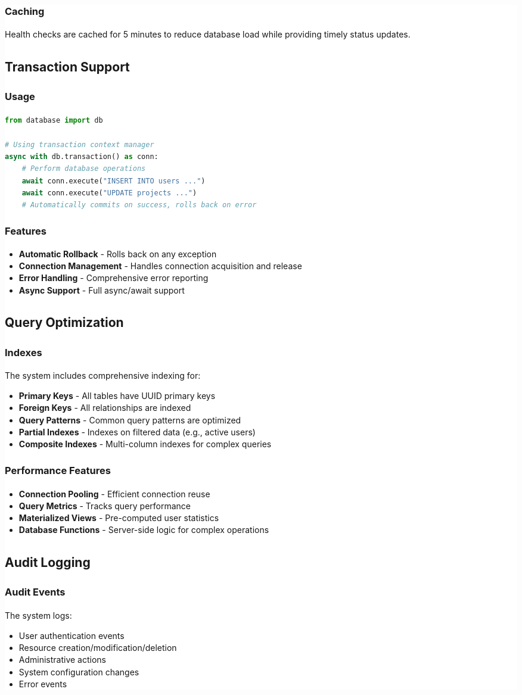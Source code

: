 ### Caching

Health checks are cached for 5 minutes to reduce database load while providing timely status updates.

## Transaction Support

### Usage

```python
from database import db

# Using transaction context manager
async with db.transaction() as conn:
    # Perform database operations
    await conn.execute("INSERT INTO users ...")
    await conn.execute("UPDATE projects ...")
    # Automatically commits on success, rolls back on error
```

### Features

- **Automatic Rollback** - Rolls back on any exception
- **Connection Management** - Handles connection acquisition and release
- **Error Handling** - Comprehensive error reporting
- **Async Support** - Full async/await support

## Query Optimization

### Indexes

The system includes comprehensive indexing for:

- **Primary Keys** - All tables have UUID primary keys
- **Foreign Keys** - All relationships are indexed
- **Query Patterns** - Common query patterns are optimized
- **Partial Indexes** - Indexes on filtered data (e.g., active users)
- **Composite Indexes** - Multi-column indexes for complex queries

### Performance Features

- **Connection Pooling** - Efficient connection reuse
- **Query Metrics** - Tracks query performance
- **Materialized Views** - Pre-computed user statistics
- **Database Functions** - Server-side logic for complex operations

## Audit Logging

### Audit Events

The system logs:
- User authentication events
- Resource creation/modification/deletion
- Administrative actions
- System configuration changes
- Error events

